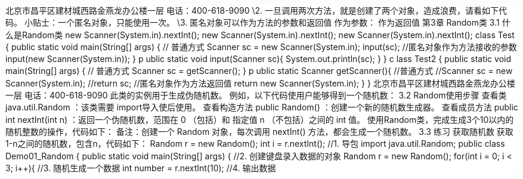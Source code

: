 北京市昌平区建材城西路金燕龙办公楼一层 电话：400-618-9090
\2. 一旦调用两次方法，就是创建了两个对象，造成浪费，请看如下代码。
小贴士：一个匿名对象，只能使用一次。
\3. 匿名对象可以作为方法的参数和返回值
作为参数：
作为返回值
第3章 Random类
3.1 什么是Random类
new Scanner(System.in).nextInt();
new Scanner(System.in).nextInt();
new Scanner(System.in).nextInt();
class Test {
public static void main(String[] args) {
// 普通方式
Scanner sc = new Scanner(System.in);
input(sc);
//匿名对象作为方法接收的参数
input(new Scanner(System.in));
} p
ublic static void input(Scanner sc){
System.out.println(sc);
}
} c
lass Test2 {
public static void main(String[] args) {
// 普通方式
Scanner sc = getScanner();
} p
ublic static Scanner getScanner(){
//普通方式
//Scanner sc = new Scanner(System.in);
//return sc;
//匿名对象作为方法返回值
return new Scanner(System.in);
}
}
北京市昌平区建材城西路金燕龙办公楼一层 电话：400-618-9090
此类的实例用于生成伪随机数。
例如，以下代码使用户能够得到一个随机数：
3.2 Random使用步骤
查看类
java.util.Random ：该类需要 import导入使后使用。
查看构造方法
public Random() ：创建一个新的随机数生成器。
查看成员方法
public int nextInt(int n) ：返回一个伪随机数，范围在 0 （包括）和 指定值 n （不包括）之间的
int 值。
使用Random类，完成生成3个10以内的随机整数的操作，代码如下：
备注：创建一个 Random 对象，每次调用 nextInt() 方法，都会生成一个随机数。
3.3 练习
获取随机数
获取1-n之间的随机数，包含n，代码如下：
Random r = new Random();
int i = r.nextInt();
//1. 导包
import java.util.Random;
public class Demo01_Random {
public static void main(String[] args) {
//2. 创建键盘录入数据的对象
Random r = new Random();
for(int i = 0; i < 3; i++){
//3. 随机生成一个数据
int number = r.nextInt(10);
//4. 输出数据